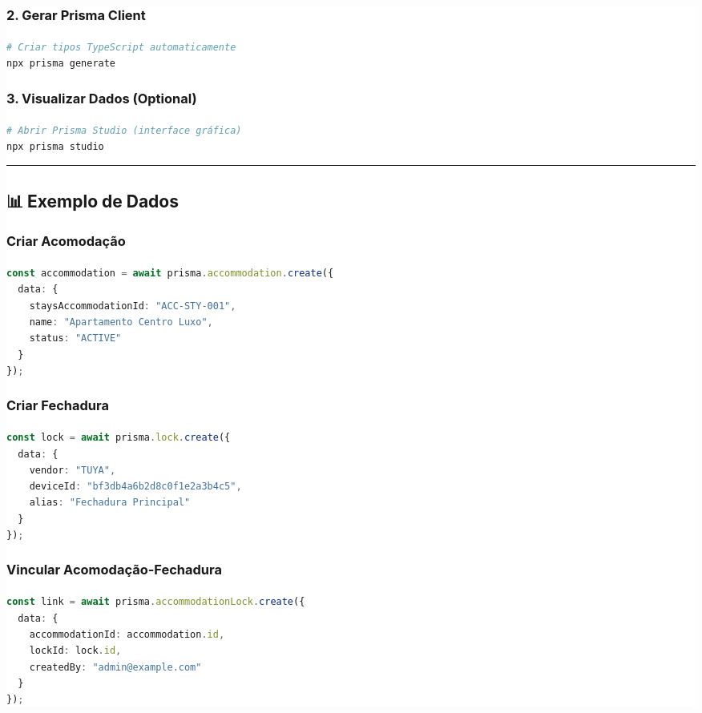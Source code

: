 ### 2. Gerar Prisma Client

```bash
# Criar tipos TypeScript automaticamente
npx prisma generate
```

### 3. Visualizar Dados (Optional)

```bash
# Abrir Prisma Studio (interface gráfica)
npx prisma studio
```

---

## 📊 Exemplo de Dados

### Criar Acomodação

```typescript
const accommodation = await prisma.accommodation.create({
  data: {
    staysAccommodationId: "ACC-STY-001",
    name: "Apartamento Centro Luxo",
    status: "ACTIVE"
  }
});
```

### Criar Fechadura

```typescript
const lock = await prisma.lock.create({
  data: {
    vendor: "TUYA",
    deviceId: "bf3db4a6b2d8c0f1e2a3b4c5",
    alias: "Fechadura Principal"
  }
});
```

### Vincular Acomodação-Fechadura

```typescript
const link = await prisma.accommodationLock.create({
  data: {
    accommodationId: accommodation.id,
    lockId: lock.id,
    createdBy: "admin@example.com"
  }
});
```
